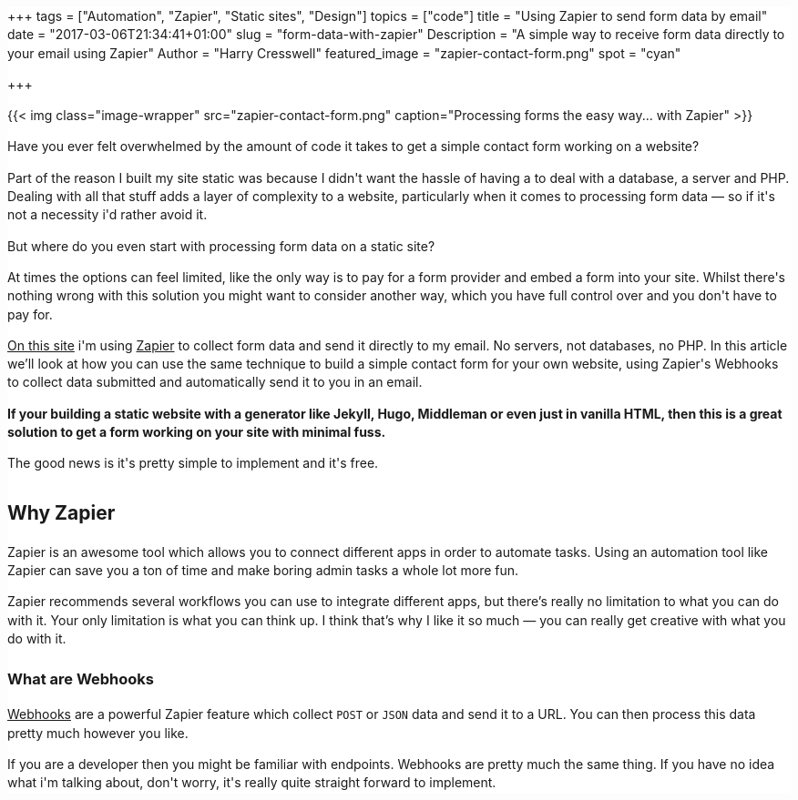 +++
tags = ["Automation", "Zapier", "Static sites", "Design"]
topics = ["code"]
title = "Using Zapier to send form data by email"
date = "2017-03-06T21:34:41+01:00"
slug = "form-data-with-zapier"
Description = "A simple way to receive form data directly to your email using Zapier"
Author = "Harry Cresswell"
featured_image = "zapier-contact-form.png"
spot = "cyan"

+++

{{< img class="image-wrapper" src="zapier-contact-form.png" caption="Processing forms the easy way... with Zapier" >}}

<p class="intro">Have you ever felt overwhelmed by the amount of code it takes to get a simple contact form working on a website?</p>

<p class="intro">Part of the reason I built my site static was because I didn't want the hassle of having a to deal with a database, a server and PHP. Dealing with all that stuff adds a layer of complexity to a website, particularly when it comes to processing form data — so if it's not a necessity i'd rather avoid it.</p>

But where do you even start with processing form data on a static site?

At times the options can feel limited, like the only way is to pay for a form provider and embed a form into your site. Whilst there's nothing wrong with this solution you might want to consider another way, which you have full control over and you don't have to pay for.

[On this site](https://www.harrycresswell.com/contact/) i'm using [Zapier](https://zapier.com/) to collect form data and send it directly to my email. No servers, not databases, no PHP. In this article we’ll look at how you can use the same technique to build a simple contact form for your own website, using Zapier's Webhooks to collect data submitted and automatically send it to you in an email.

**If your building a static website with a generator like Jekyll, Hugo, Middleman or even just in vanilla HTML, then this is a great solution to get a form working on your site with minimal fuss.**

The good news is it's pretty simple to implement and it's free.

## Why Zapier

Zapier is an awesome tool which allows you to connect different apps in order to automate tasks. Using an automation tool like Zapier can save you a ton of time and make boring admin tasks a whole lot more fun.

Zapier recommends several workflows you can use to integrate different apps, but there’s really no limitation to what you can do with it. Your only limitation is what you can think up. I think that’s why I like it so much — you can really get creative with what you do with it.

### What are Webhooks

[Webhooks](https://zapier.com/zapbook/webhook/) are a powerful Zapier feature which collect `POST` or `JSON` data and send it to a URL. You can then process this data pretty much however you like.

If you are a developer then you might be familiar with endpoints. Webhooks are pretty much the same thing. If you have no idea what i'm talking about, don't worry, it's really quite straight forward to implement.
